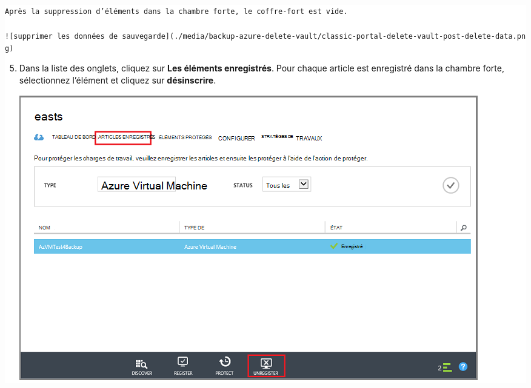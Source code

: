     Après la suppression d’éléments dans la chambre forte, le coffre-fort est vide.

    ![supprimer les données de sauvegarde](./media/backup-azure-delete-vault/classic-portal-delete-vault-post-delete-data.png)

5. Dans la liste des onglets, cliquez sur **Les éléments enregistrés**. Pour chaque article est enregistré dans la chambre forte, sélectionnez l’élément et cliquez sur **désinscrire**.

    ![supprimer les données de sauvegarde](./media/backup-azure-delete-vault/classic-portal-unregister.png)
